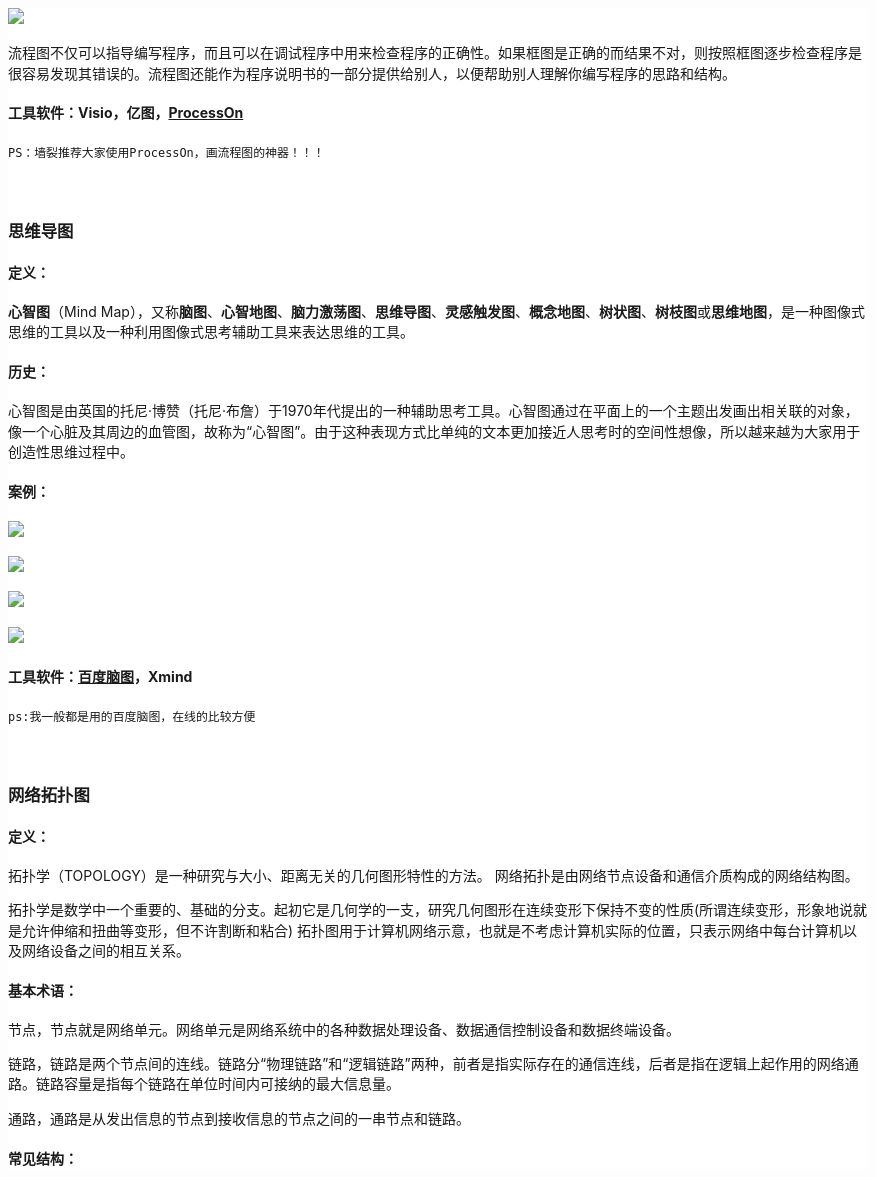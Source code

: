 ![](https://upload-images.jianshu.io/upload_images/6943526-38b07850d8d2fbce.gif?imageMogr2/auto-orient/strip) 

流程图不仅可以指导编写程序，而且可以在调试程序中用来检查程序的正确性。如果框图是正确的而结果不对，则按照框图逐步检查程序是很容易发现其错误的。流程图还能作为程序说明书的一部分提供给别人，以便帮助别人理解你编写程序的思路和结构。

#### 工具软件：Visio，亿图，[ProcessOn](https://www.processon.com/)
`PS：墙裂推荐大家使用ProcessOn，画流程图的神器！！！`

<br/>

### 思维导图

#### 定义：

**心智图**（Mind Map），又称**脑图**、**心智地图**、**脑力激荡图**、**思维导图**、**灵感触发图**、**概念地图**、**树状图**、**树枝图**或**思维地图**，是一种图像式思维的工具以及一种利用图像式思考辅助工具来表达思维的工具。

#### 历史：

心智图是由英国的托尼·博赞（托尼·布詹）于1970年代提出的一种辅助思考工具。心智图通过在平面上的一个主题出发画出相关联的对象，像一个心脏及其周边的血管图，故称为“心智图”。由于这种表现方式比单纯的文本更加接近人思考时的空间性想像，所以越来越为大家用于创造性思维过程中。

#### 案例：

![](https://upload-images.jianshu.io/upload_images/6943526-2eb0763a58cbdadf.png?imageMogr2/auto-orient/strip%7CimageView2/2/w/1240) 

![](https://upload-images.jianshu.io/upload_images/6943526-e6e7978431fd9087.png?imageMogr2/auto-orient/strip%7CimageView2/2/w/1240) 

![](https://upload-images.jianshu.io/upload_images/6943526-20e29dd49f19b1aa.png?imageMogr2/auto-orient/strip%7CimageView2/2/w/1240) 

![](https://upload-images.jianshu.io/upload_images/6943526-2c0978312c04a71b.png?imageMogr2/auto-orient/strip%7CimageView2/2/w/1240) 

#### 工具软件：[百度脑图](http://naotu.baidu.com/)，Xmind
`ps:我一般都是用的百度脑图，在线的比较方便`

<br/>

### 网络拓扑图

#### 定义：

拓扑学（TOPOLOGY）是一种研究与大小、距离无关的几何图形特性的方法。 网络拓扑是由网络节点设备和通信介质构成的网络结构图。

拓扑学是数学中一个重要的、基础的分支。起初它是几何学的一支，研究几何图形在连续变形下保持不变的性质(所谓连续变形，形象地说就是允许伸缩和扭曲等变形，但不许割断和粘合)  拓扑图用于计算机网络示意，也就是不考虑计算机实际的位置，只表示网络中每台计算机以及网络设备之间的相互关系。

#### 基本术语：

节点，节点就是网络单元。网络单元是网络系统中的各种数据处理设备、数据通信控制设备和数据终端设备。

链路，链路是两个节点间的连线。链路分“物理链路”和“逻辑链路”两种，前者是指实际存在的通信连线，后者是指在逻辑上起作用的网络通路。链路容量是指每个链路在单位时间内可接纳的最大信息量。

通路，通路是从发出信息的节点到接收信息的节点之间的一串节点和链路。

#### 常见结构：
